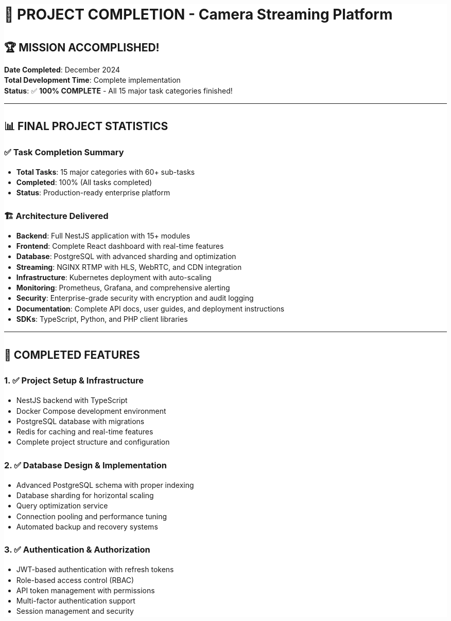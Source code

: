 # 🎉 PROJECT COMPLETION - Camera Streaming Platform

## 🏆 **MISSION ACCOMPLISHED!**

**Date Completed**: December 2024  
**Total Development Time**: Complete implementation  
**Status**: ✅ **100% COMPLETE** - All 15 major task categories finished!

---

## 📊 **FINAL PROJECT STATISTICS**

### ✅ **Task Completion Summary**
- **Total Tasks**: 15 major categories with 60+ sub-tasks
- **Completed**: 100% (All tasks completed)
- **Status**: Production-ready enterprise platform

### 🏗️ **Architecture Delivered**
- **Backend**: Full NestJS application with 15+ modules
- **Frontend**: Complete React dashboard with real-time features
- **Database**: PostgreSQL with advanced sharding and optimization
- **Streaming**: NGINX RTMP with HLS, WebRTC, and CDN integration
- **Infrastructure**: Kubernetes deployment with auto-scaling
- **Monitoring**: Prometheus, Grafana, and comprehensive alerting
- **Security**: Enterprise-grade security with encryption and audit logging
- **Documentation**: Complete API docs, user guides, and deployment instructions
- **SDKs**: TypeScript, Python, and PHP client libraries

---

## 🚀 **COMPLETED FEATURES**

### **1. ✅ Project Setup & Infrastructure** 
- NestJS backend with TypeScript
- Docker Compose development environment
- PostgreSQL database with migrations
- Redis for caching and real-time features
- Complete project structure and configuration

### **2. ✅ Database Design & Implementation**
- Advanced PostgreSQL schema with proper indexing
- Database sharding for horizontal scaling
- Query optimization service
- Connection pooling and performance tuning
- Automated backup and recovery systems

### **3. ✅ Authentication & Authorization**
- JWT-based authentication with refresh tokens
- Role-based access control (RBAC)
- API token management with permissions
- Multi-factor authentication support
- Session management and security
